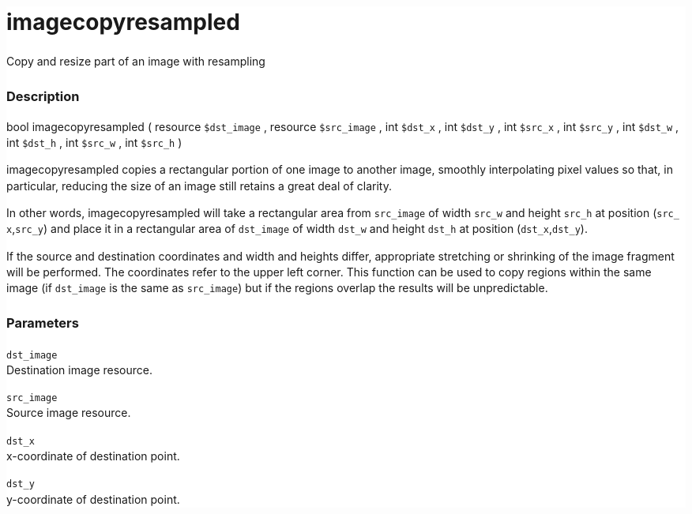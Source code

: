 imagecopyresampled
==================

Copy and resize part of an image with resampling

### Description

<span class="type">bool</span> <span
class="methodname">imagecopyresampled</span> ( <span
class="methodparam"><span class="type">resource</span>
`$dst_image`</span> , <span class="methodparam"><span
class="type">resource</span> `$src_image`</span> , <span
class="methodparam"><span class="type">int</span> `$dst_x`</span> ,
<span class="methodparam"><span class="type">int</span> `$dst_y`</span>
, <span class="methodparam"><span class="type">int</span>
`$src_x`</span> , <span class="methodparam"><span
class="type">int</span> `$src_y`</span> , <span
class="methodparam"><span class="type">int</span> `$dst_w`</span> ,
<span class="methodparam"><span class="type">int</span> `$dst_h`</span>
, <span class="methodparam"><span class="type">int</span>
`$src_w`</span> , <span class="methodparam"><span
class="type">int</span> `$src_h`</span> )

<span class="function">imagecopyresampled</span> copies a rectangular
portion of one image to another image, smoothly interpolating pixel
values so that, in particular, reducing the size of an image still
retains a great deal of clarity.

In other words, <span class="function">imagecopyresampled</span> will
take a rectangular area from `src_image` of width `src_w` and height
`src_h` at position (`src_x`,`src_y`) and place it in a rectangular area
of `dst_image` of width `dst_w` and height `dst_h` at position
(`dst_x`,`dst_y`).

If the source and destination coordinates and width and heights differ,
appropriate stretching or shrinking of the image fragment will be
performed. The coordinates refer to the upper left corner. This function
can be used to copy regions within the same image (if `dst_image` is the
same as `src_image`) but if the regions overlap the results will be
unpredictable.

### Parameters

`dst_image`  
Destination image resource.

`src_image`  
Source image resource.

`dst_x`  
x-coordinate of destination point.

`dst_y`  
y-coordinate of destination point.
